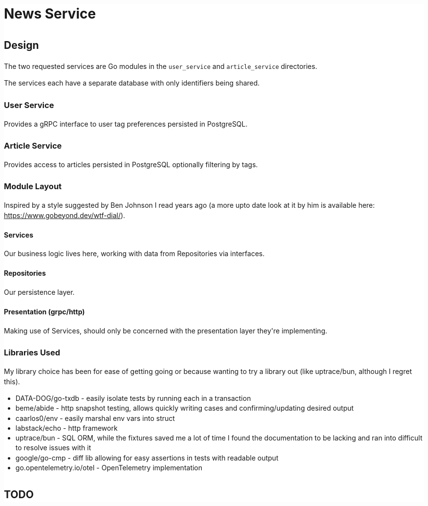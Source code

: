 # News Service

## Design

The two requested services are Go modules in the `user_service` and `article_service`
directories.

The services each have a separate database with only identifiers being shared.

### User Service

Provides a gRPC interface to user tag preferences persisted in PostgreSQL.

### Article Service

Provides access to articles persisted in PostgreSQL optionally filtering by tags. 

### Module Layout

Inspired by a style suggested by Ben Johnson I read years ago (a more upto date look at
it by him is available here: https://www.gobeyond.dev/wtf-dial/).

#### Services

Our business logic lives here, working with data from Repositories via interfaces.

#### Repositories

Our persistence layer.

#### Presentation (grpc/http)

Making use of Services, should only be concerned with the presentation layer they're 
implementing.

### Libraries Used

My library choice has been for ease of getting going or because wanting to try 
a library out (like uptrace/bun, although I regret this).

- DATA-DOG/go-txdb - easily isolate tests by running each in a transaction
- beme/abide - http snapshot testing, allows quickly writing cases and confirming/updating desired output
- caarlos0/env - easily marshal env vars into struct
- labstack/echo - http framework 
- uptrace/bun - SQL ORM, while the fixtures saved me a lot of time I found the documentation
  to be lacking and ran into difficult to resolve issues with it
- google/go-cmp - diff lib allowing for easy assertions in tests with readable output
- go.opentelemetry.io/otel - OpenTelemetry implementation

## TODO
